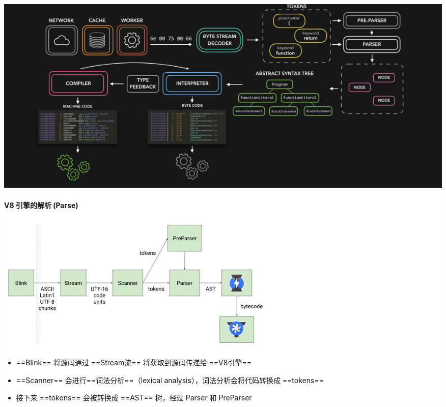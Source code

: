   <img src="./images/image-20221109002515116.png" alt="image-20221109002515116" style="zoom:88%;" />



#### V8 引擎的解析 (Parse)

 <img src="./images/image-20211127232836637.png" alt="image-20211127232836637" style="zoom: 50%;" />

- ==Blink== 将源码通过 ==Stream流== 将获取到源码传递给 ==V8引擎==

- ==Scanner== 会进行==词法分析==（lexical analysis），词法分析会将代码转换成 ==tokens==

- 接下来 ==tokens== 会被转换成 ==AST== 树，经过 Parser 和 PreParser
